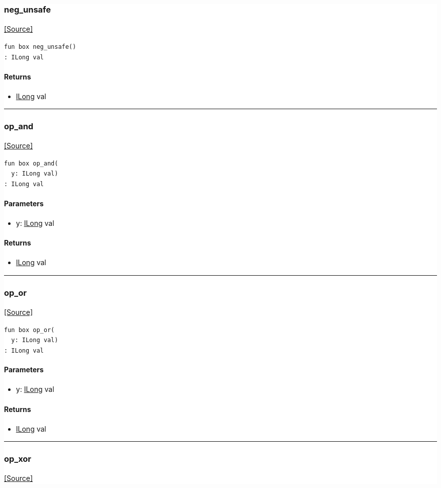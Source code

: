 ### neg_unsafe
<span class="source-link">[[Source]](src/builtin/real.md#L-0-344)</span>


```pony
fun box neg_unsafe()
: ILong val
```

#### Returns

* [ILong](builtin-ILong.md) val

---

### op_and
<span class="source-link">[[Source]](src/builtin/real.md#L-0-384)</span>


```pony
fun box op_and(
  y: ILong val)
: ILong val
```
#### Parameters

*   y: [ILong](builtin-ILong.md) val

#### Returns

* [ILong](builtin-ILong.md) val

---

### op_or
<span class="source-link">[[Source]](src/builtin/real.md#L-0-385)</span>


```pony
fun box op_or(
  y: ILong val)
: ILong val
```
#### Parameters

*   y: [ILong](builtin-ILong.md) val

#### Returns

* [ILong](builtin-ILong.md) val

---

### op_xor
<span class="source-link">[[Source]](src/builtin/real.md#L-0-386)</span>
